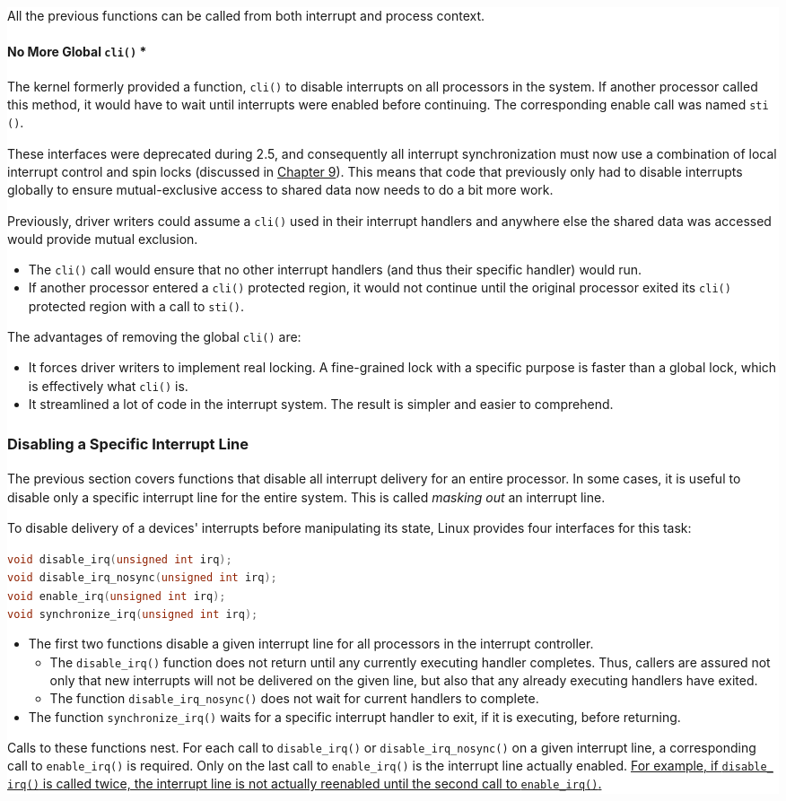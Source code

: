 All the previous functions can be called from both interrupt and process context.

#### No More Global `cli()` *

The kernel formerly provided a function, `cli()` to disable interrupts on all processors in the system. If another processor called this method, it would have to wait until interrupts were enabled before continuing. The corresponding enable call was named `sti()`.

These interfaces were deprecated during 2.5, and consequently all interrupt synchronization must now use a combination of local interrupt control and spin locks (discussed in [Chapter 9](ch9.md)). This means that code that previously only had to disable interrupts globally to ensure mutual-exclusive access to shared data now needs to do a bit more work.

Previously, driver writers could assume a `cli()` used in their interrupt handlers and anywhere else the shared data was accessed would provide mutual exclusion.

* The `cli()` call would ensure that no other interrupt handlers (and thus their specific handler) would run.
* If another processor entered a `cli()` protected region, it would not continue until the original processor exited its `cli()` protected region with a call to `sti()`.

The advantages of removing the global `cli()` are:

* It forces driver writers to implement real locking. A fine-grained lock with a specific purpose is faster than a global lock, which is effectively what `cli()` is.
* It streamlined a lot of code in the interrupt system. The result is simpler and easier to comprehend.

### Disabling a Specific Interrupt Line

The previous section covers functions that disable all interrupt delivery for an entire processor. In some cases, it is useful to disable only a specific interrupt line for the entire system. This is called *masking out* an interrupt line.

To disable delivery of a devices' interrupts before manipulating its state, Linux provides four interfaces for this task:

```c
void disable_irq(unsigned int irq);
void disable_irq_nosync(unsigned int irq);
void enable_irq(unsigned int irq);
void synchronize_irq(unsigned int irq);
```

* The first two functions disable a given interrupt line for all processors in the interrupt controller.
    * The `disable_irq()` function does not return until any currently executing handler completes. Thus, callers are assured not only that new interrupts will not be delivered on the given line, but also that any already executing handlers have exited.
    * The function `disable_irq_nosync()` does not wait for current handlers to complete.
* The function `synchronize_irq()` waits for a specific interrupt handler to exit, if it is executing, before returning.

Calls to these functions nest. For each call to `disable_irq()` or `disable_irq_nosync()` on a given interrupt line, a corresponding call to `enable_irq()` is required. Only on the last call to `enable_irq()` is the interrupt line actually enabled. <u>For example, if `disable_irq()` is called twice, the interrupt line is not actually reenabled until the second call to `enable_irq()`.</u>
